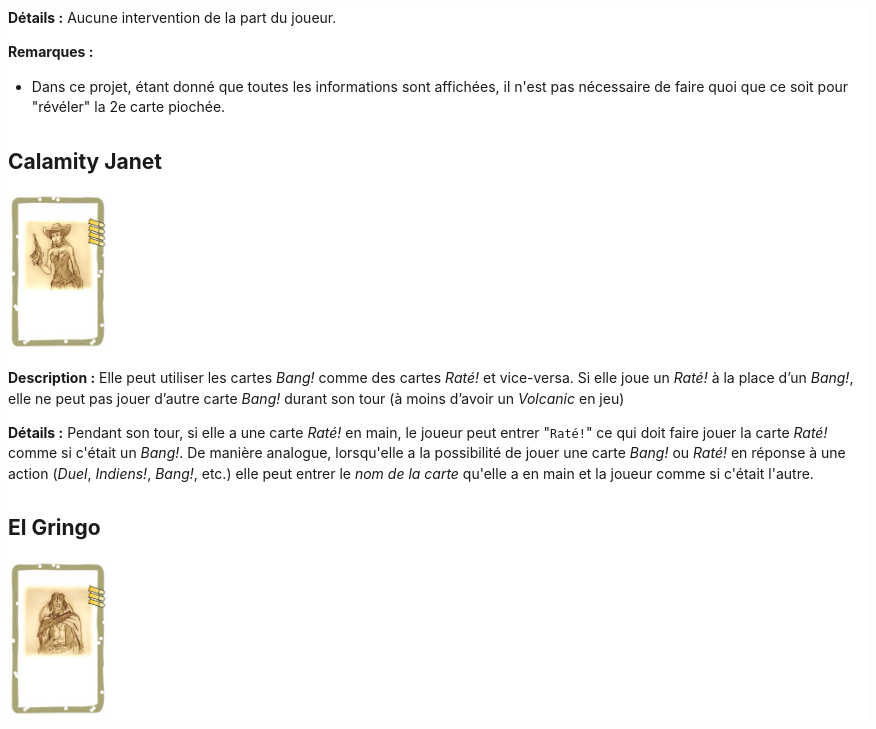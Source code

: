 **Détails :** Aucune intervention de la part du joueur.

**Remarques :**
- Dans ce projet, étant donné que toutes les informations sont affichées, il n'est pas nécessaire de faire quoi que ce soit pour "révéler" la 2e carte piochée.


## Calamity Janet
<img width="100px" alt="Calamity Janet" src="../web/images/characters/calamityjanet.png" />

**Description :** Elle peut utiliser les cartes *Bang!* comme des cartes *Raté!* et vice-versa. Si elle joue un *Raté!* à la place d’un *Bang!*, elle ne peut pas jouer d’autre carte *Bang!* durant son tour (à moins d’avoir un *Volcanic* en jeu)

**Détails :** Pendant son tour, si elle a une carte *Raté!* en main, le joueur peut entrer "`Raté!`" ce qui doit faire jouer la carte *Raté!* comme si c'était un *Bang!*. De manière analogue, lorsqu'elle a la possibilité de jouer une carte *Bang!* ou *Raté!* en réponse à une action (*Duel*, *Indiens!*, *Bang!*, etc.) elle peut entrer le *nom de la carte* qu'elle a en main et la joueur comme si c'était l'autre. 


## El Gringo
<img width="100px" alt="El Gringo" src="../web/images/characters/elgringo.png" />
